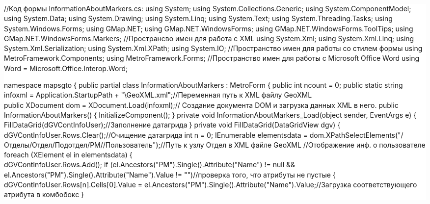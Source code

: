 //Код формы InformationAboutMarkers.cs:
using System;
using System.Collections.Generic;
using System.ComponentModel;
using System.Data;
using System.Drawing;
using System.Linq;
using System.Text;
using System.Threading.Tasks;
using System.Windows.Forms;
using GMap.NET;
using GMap.NET.WindowsForms;
using GMap.NET.WindowsForms.ToolTips;
using GMap.NET.WindowsForms.Markers;
//Пространсво имен для работа с XML
using System.Xml;
using System.Xml.Linq;
using System.Xml.Serialization;
using System.Xml.XPath;
using System.IO;
//Пространство имен для работы со стилем формы
using MetroFramework.Components;
using MetroFramework.Forms;
//Пространство имен для работы с Microsoft Office Word
using Word = Microsoft.Office.Interop.Word;

namespace mapsgto
{
    public partial class InformationAboutMarkers : MetroForm
    {
        public int ncount = 0;
        public static string infoxml = Application.StartupPath + "\\GeoXML.xml";//Переменная путь к XML файлу GeoXML            
        public XDocument dom = XDocument.Load(infoxml);// Создание документа DOM и загрузка данных XML в него.
        public InformationAboutMarkers()
        {
            InitializeComponent();
        }
        private void InformationAboutMarkers_Load(object sender, EventArgs e)
        {
            FillDataGrid(dGVContInfoUser);//Заполнение датагрида
        }
        private void FillDataGrid(DataGridView dgv)
        {            
            dGVContInfoUser.Rows.Clear();//Очищение датагрида
            int n = 0;
            IEnumerable<XElement> elementsdata = dom.XPathSelectElements("/Отделы/Отдел/Подотдел/РМ//Пользователь");//Путь к узлу Отдел в XML файле GeoXML
            //Отображение инф. о пользователе
            foreach (XElement el in elementsdata)
            {               
                dGVContInfoUser.Rows.Add();
                if (el.Ancestors("РМ").Single().Attribute("Name") != null && el.Ancestors("РМ").Single().Attribute("Name").Value != "")//проверка того, что атрибуты не пустые
                {
                    dGVContInfoUser.Rows[n].Cells[0].Value = el.Ancestors("РМ").Single().Attribute("Name").Value;//Загрузка соответствующего атрибута в комбобокс
                }
